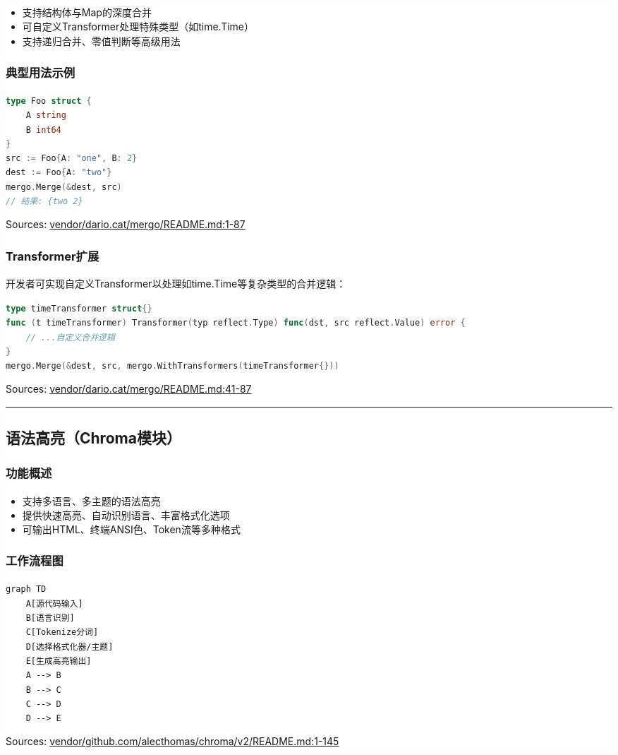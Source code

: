 - 支持结构体与Map的深度合并
- 可自定义Transformer处理特殊类型（如time.Time）
- 支持递归合并、零值判断等高级用法

### 典型用法示例

```go
type Foo struct {
	A string
	B int64
}
src := Foo{A: "one", B: 2}
dest := Foo{A: "two"}
mergo.Merge(&dest, src)
// 结果: {two 2}
```
Sources: [vendor/dario.cat/mergo/README.md:1-87]()

### Transformer扩展

开发者可实现自定义Transformer以处理如time.Time等复杂类型的合并逻辑：

```go
type timeTransformer struct{}
func (t timeTransformer) Transformer(typ reflect.Type) func(dst, src reflect.Value) error {
    // ...自定义合并逻辑
}
mergo.Merge(&dest, src, mergo.WithTransformers(timeTransformer{}))
```
Sources: [vendor/dario.cat/mergo/README.md:41-87]()

---

## 语法高亮（Chroma模块）

### 功能概述

- 支持多语言、多主题的语法高亮
- 提供快速高亮、自动识别语言、丰富格式化选项
- 可输出HTML、终端ANSI色、Token流等多种格式

### 工作流程图

```mermaid
graph TD
    A[源代码输入]
    B[语言识别]
    C[Tokenize分词]
    D[选择格式化器/主题]
    E[生成高亮输出]
    A --> B
    B --> C
    C --> D
    D --> E
```
Sources: [vendor/github.com/alecthomas/chroma/v2/README.md:1-145]()
